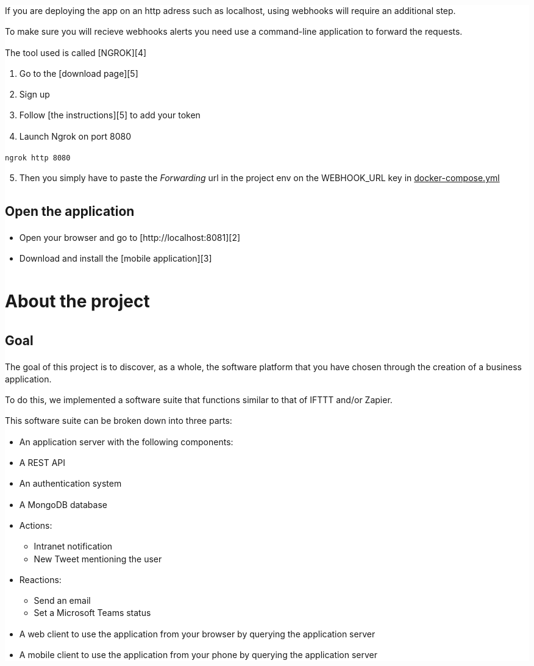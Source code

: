 If you are deploying the app on an http adress such as localhost, using webhooks will require an additional step.

To make sure you will recieve webhooks alerts you need use a command-line application to forward the requests.


The tool used is called [NGROK][4]

1. Go to the [download page][5]

2. Sign up

3. Follow [the instructions][5] to add your token

4. Launch Ngrok on port 8080

```bash
ngrok http 8080
```

5. Then you simply have to paste the *Forwarding* url in the project env on the WEBHOOK_URL key in [docker-compose.yml](https://github.com/Thibb1/B-DEV-500-area/blob/docker/docker-compose.yml  "docker-compose.yml")

## Open the application

- Open your browser and go to [http://localhost:8081][2]

- Download and install the [mobile application][3]

# About the project

## Goal

The goal of this project is to discover, as a whole, the software platform that you have chosen through the creation of a business application. <br>

To do this, we implemented a software suite that functions similar to that of IFTTT and/or Zapier.

This software suite can be broken down into three parts:

- An application server with the following components:
- A REST API
- An authentication system
- A MongoDB database

- Actions:
  - Intranet notification
  - New Tweet mentioning the user

- Reactions:
  - Send an email
  - Set a Microsoft Teams status

- A web client to use the application from your browser by querying the application server
- A mobile client to use the application from your phone by querying the application server

